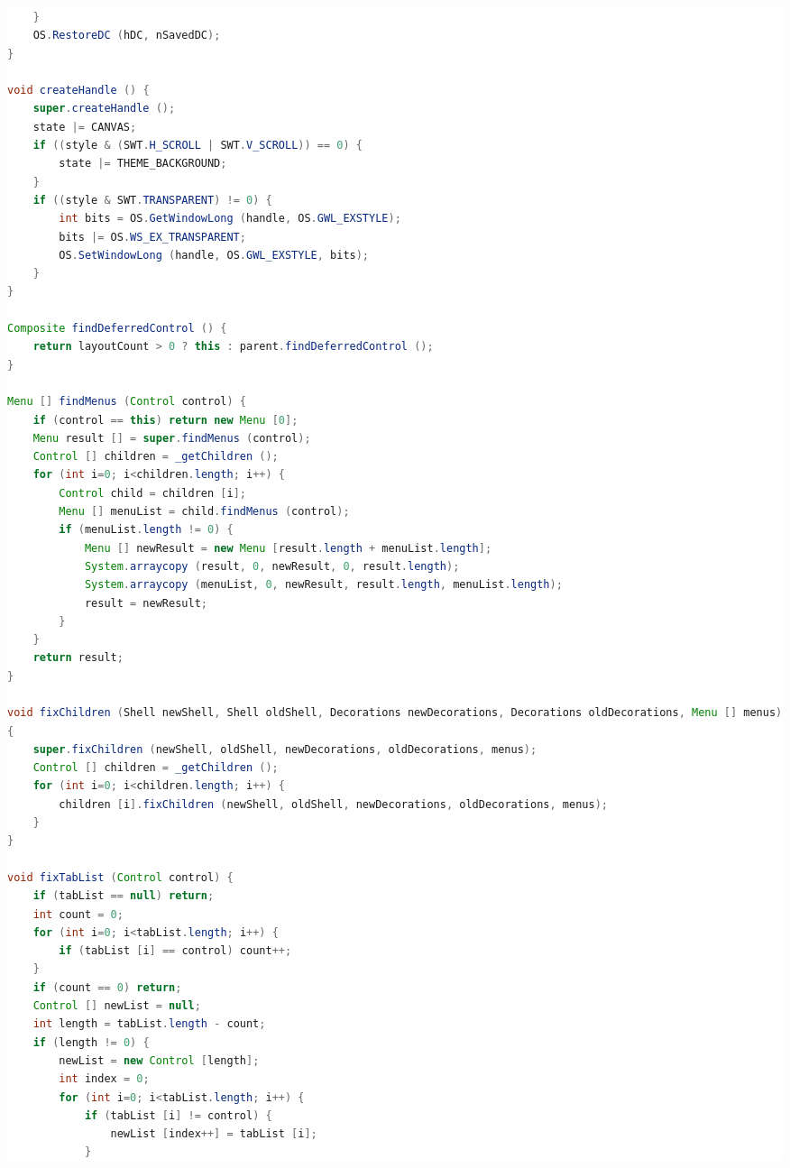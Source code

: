 ```java
	}
	OS.RestoreDC (hDC, nSavedDC);
}

void createHandle () {
	super.createHandle ();
	state |= CANVAS;
	if ((style & (SWT.H_SCROLL | SWT.V_SCROLL)) == 0) {
		state |= THEME_BACKGROUND;
	}
	if ((style & SWT.TRANSPARENT) != 0) {
		int bits = OS.GetWindowLong (handle, OS.GWL_EXSTYLE);
		bits |= OS.WS_EX_TRANSPARENT;
		OS.SetWindowLong (handle, OS.GWL_EXSTYLE, bits);
	}
}

Composite findDeferredControl () {
	return layoutCount > 0 ? this : parent.findDeferredControl ();
}

Menu [] findMenus (Control control) {
	if (control == this) return new Menu [0];
	Menu result [] = super.findMenus (control);
	Control [] children = _getChildren ();
	for (int i=0; i<children.length; i++) {
		Control child = children [i];
		Menu [] menuList = child.findMenus (control);
		if (menuList.length != 0) {
			Menu [] newResult = new Menu [result.length + menuList.length];
			System.arraycopy (result, 0, newResult, 0, result.length);
			System.arraycopy (menuList, 0, newResult, result.length, menuList.length);
			result = newResult;
		}
	}
	return result;
}

void fixChildren (Shell newShell, Shell oldShell, Decorations newDecorations, Decorations oldDecorations, Menu [] menus) {
	super.fixChildren (newShell, oldShell, newDecorations, oldDecorations, menus);
	Control [] children = _getChildren ();
	for (int i=0; i<children.length; i++) {
		children [i].fixChildren (newShell, oldShell, newDecorations, oldDecorations, menus);
	}
}

void fixTabList (Control control) {
	if (tabList == null) return;
	int count = 0;
	for (int i=0; i<tabList.length; i++) {
		if (tabList [i] == control) count++;
	}
	if (count == 0) return;
	Control [] newList = null;
	int length = tabList.length - count;
	if (length != 0) {
		newList = new Control [length];
		int index = 0;
		for (int i=0; i<tabList.length; i++) {
			if (tabList [i] != control) {
				newList [index++] = tabList [i];
			}
```